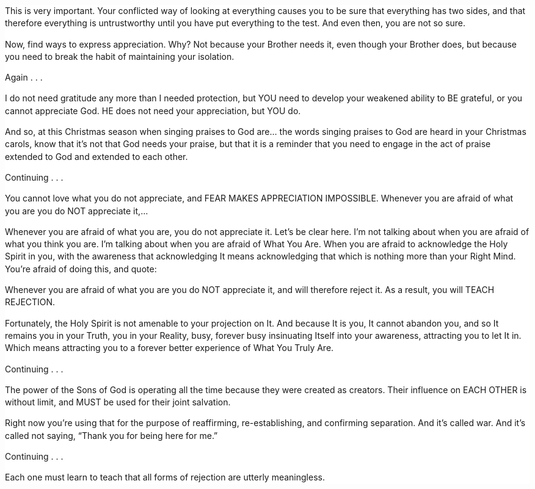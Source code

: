 This is very important. Your conflicted way of looking at everything
causes you to be sure that everything has two sides, and that therefore
everything is untrustworthy until you have put everything to the test.
And even then, you are not so sure.

Now, find ways to express appreciation. Why? Not because your Brother
needs it, even though your Brother does, but because you need to break
the habit of maintaining your isolation.

Again . . .

I do not need gratitude any more than I needed protection, but YOU need
to develop your weakened ability to BE grateful, or you cannot
appreciate God. HE does not need your appreciation, but YOU do.  

And so, at this Christmas season when singing praises to God are… the
words singing praises to God are heard in your Christmas carols, know
that it’s not that God needs your praise, but that it is a reminder that
you need to engage in the act of praise extended to God and extended to
each other.

Continuing . . .

You cannot love what you do not appreciate, and FEAR MAKES APPRECIATION
IMPOSSIBLE. Whenever you are afraid of what you are you do NOT
appreciate it,…  

Whenever you are afraid of what you are, you do not appreciate it. Let’s
be clear here. I’m not talking about when you are afraid of what you
think you are. I’m talking about when you are afraid of What You Are.
When you are afraid to acknowledge the Holy Spirit in you, with the
awareness that acknowledging It means acknowledging that which is
nothing more than your Right Mind. You’re afraid of doing this, and
quote:

Whenever you are afraid of what you are you do NOT appreciate it, and
will therefore reject it. As a result, you will TEACH REJECTION.  

Fortunately, the Holy Spirit is not amenable to your projection on It.
And because It is you, It cannot abandon you, and so It remains you in
your Truth, you in your Reality, busy, forever busy insinuating Itself
into your awareness, attracting you to let It in. Which means attracting
you to a forever better experience of What You Truly Are.

Continuing . . .

The power of the Sons of God is operating all the time because they were
created as creators. Their influence on EACH OTHER is without limit, and
MUST be used for their joint salvation.  

Right now you’re using that for the purpose of reaffirming,
re-establishing, and confirming separation. And it’s called war. And
it’s called not saying, “Thank you for being here for me.”

Continuing . . .

Each one must learn to teach that all forms of rejection are utterly
meaningless.  
